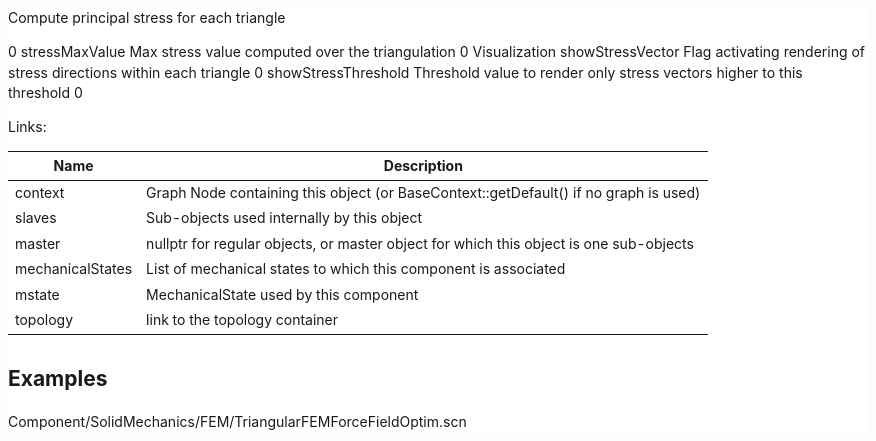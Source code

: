 Compute principal stress for each triangle
</td>
		<td>0</td>
	</tr>
	<tr>
		<td>stressMaxValue</td>
		<td>
Max stress value computed over the triangulation
</td>
		<td>0</td>
	</tr>
	<tr>
		<td colspan="3">Visualization</td>
	</tr>
	<tr>
		<td>showStressVector</td>
		<td>
Flag activating rendering of stress directions within each triangle
</td>
		<td>0</td>
	</tr>
	<tr>
		<td>showStressThreshold</td>
		<td>
Threshold value to render only stress vectors higher to this threshold
</td>
		<td>0</td>
	</tr>

</tbody>
</table>

Links: 

| Name | Description |
| ---- | ----------- |
|context|Graph Node containing this object (or BaseContext::getDefault() if no graph is used)|
|slaves|Sub-objects used internally by this object|
|master|nullptr for regular objects, or master object for which this object is one sub-objects|
|mechanicalStates|List of mechanical states to which this component is associated|
|mstate|MechanicalState used by this component|
|topology|link to the topology container|



## Examples

Component/SolidMechanics/FEM/TriangularFEMForceFieldOptim.scn
